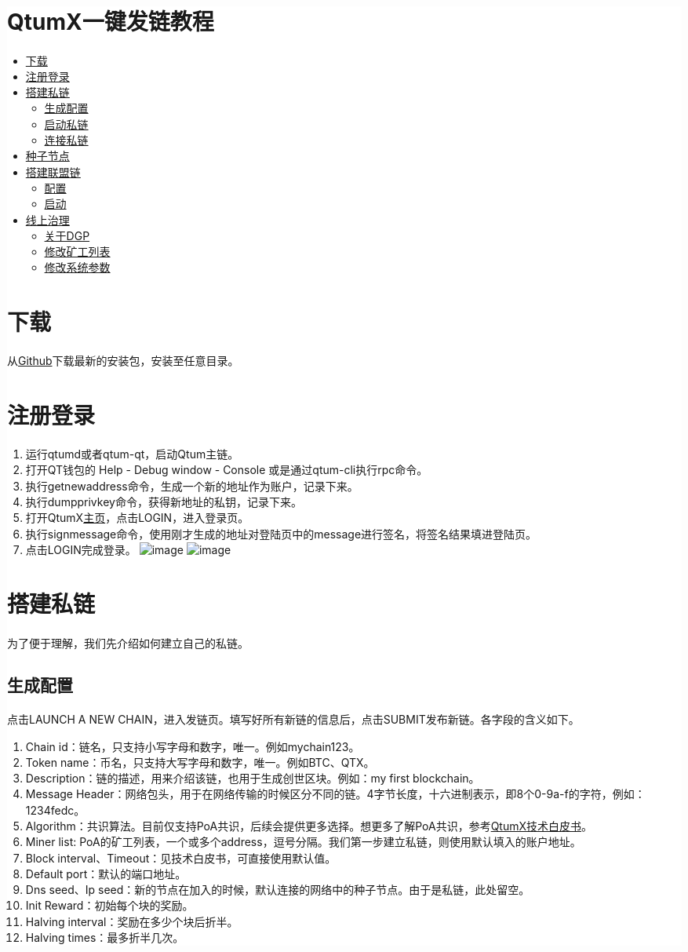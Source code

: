 # QtumX一键发链教程

- [下载](#下载)
- [注册登录](#注册登录)
- [搭建私链](#搭建私链)
    - [生成配置](#生成配置)
    - [启动私链](#启动私链)
    - [连接私链](#连接私链)
- [种子节点](#种子节点)
- [搭建联盟链](#搭建联盟链)
    - [配置](#配置)
    - [启动](#启动)
- [线上治理](#线上治理)
    - [关于DGP](#关于dgp)
    - [修改矿工列表](#修改矿工列表)
    - [修改系统参数](#修改系统参数)

# 下载
从[Github](https://github.com/qtumproject/qtum-enterprise/releases)下载最新的安装包，安装至任意目录。

# 注册登录
1. 运行qtumd或者qtum-qt，启动Qtum主链。
2. 打开QT钱包的 Help - Debug window - Console 或是通过qtum-cli执行rpc命令。
3. 执行getnewaddress命令，生成一个新的地址作为账户，记录下来。
4. 执行dumpprivkey命令，获得新地址的私钥，记录下来。
5. 打开QtumX[主页](https://qtumx.net/)，点击LOGIN，进入登录页。
6. 执行signmessage命令，使用刚才生成的地址对登陆页中的message进行签名，将签名结果填进登陆页。
7. 点击LOGIN完成登录。
![image](3.jpg)
![image](4.jpg)

# 搭建私链
为了便于理解，我们先介绍如何建立自己的私链。

## 生成配置
点击LAUNCH A NEW CHAIN，进入发链页。填写好所有新链的信息后，点击SUBMIT发布新链。各字段的含义如下。
1. Chain id：链名，只支持小写字母和数字，唯一。例如mychain123。
2. Token name：币名，只支持大写字母和数字，唯一。例如BTC、QTX。
3. Description：链的描述，用来介绍该链，也用于生成创世区块。例如：my first blockchain。
4. Message Header：网络包头，用于在网络传输的时候区分不同的链。4字节长度，十六进制表示，即8个0-9a-f的字符，例如：1234fedc。
5. Algorithm：共识算法。目前仅支持PoA共识，后续会提供更多选择。想更多了解PoA共识，参考[QtumX技术白皮书](https://docs.qtum.org/zh/Technical-White-Paper-for-QtumX/)。
6. Miner list: PoA的矿工列表，一个或多个address，逗号分隔。我们第一步建立私链，则使用默认填入的账户地址。
7. Block interval、Timeout：见技术白皮书，可直接使用默认值。
8. Default port：默认的端口地址。
9. Dns seed、Ip seed：新的节点在加入的时候，默认连接的网络中的种子节点。由于是私链，此处留空。
10. Init Reward：初始每个块的奖励。
11. Halving interval：奖励在多少个块后折半。
12. Halving times：最多折半几次。
